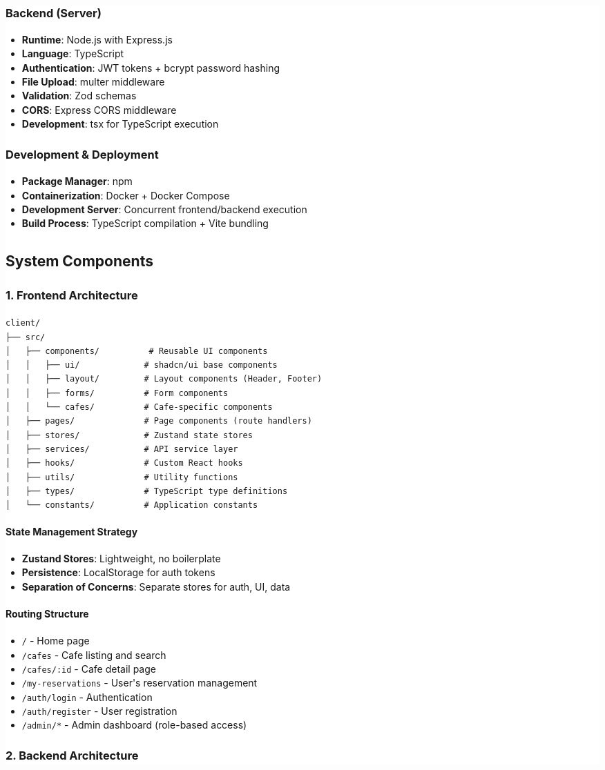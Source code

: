 ### Backend (Server)
- **Runtime**: Node.js with Express.js
- **Language**: TypeScript
- **Authentication**: JWT tokens + bcrypt password hashing
- **File Upload**: multer middleware
- **Validation**: Zod schemas
- **CORS**: Express CORS middleware
- **Development**: tsx for TypeScript execution

### Development & Deployment
- **Package Manager**: npm
- **Containerization**: Docker + Docker Compose
- **Development Server**: Concurrent frontend/backend execution
- **Build Process**: TypeScript compilation + Vite bundling

## System Components

### 1. Frontend Architecture

```
client/
├── src/
│   ├── components/          # Reusable UI components
│   │   ├── ui/             # shadcn/ui base components
│   │   ├── layout/         # Layout components (Header, Footer)
│   │   ├── forms/          # Form components
│   │   └── cafes/          # Cafe-specific components
│   ├── pages/              # Page components (route handlers)
│   ├── stores/             # Zustand state stores
│   ├── services/           # API service layer
│   ├── hooks/              # Custom React hooks
│   ├── utils/              # Utility functions
│   ├── types/              # TypeScript type definitions
│   └── constants/          # Application constants
```

#### State Management Strategy
- **Zustand Stores**: Lightweight, no boilerplate
- **Persistence**: LocalStorage for auth tokens
- **Separation of Concerns**: Separate stores for auth, UI, data

#### Routing Structure
- `/` - Home page
- `/cafes` - Cafe listing and search
- `/cafes/:id` - Cafe detail page
- `/my-reservations` - User's reservation management
- `/auth/login` - Authentication
- `/auth/register` - User registration
- `/admin/*` - Admin dashboard (role-based access)

### 2. Backend Architecture

